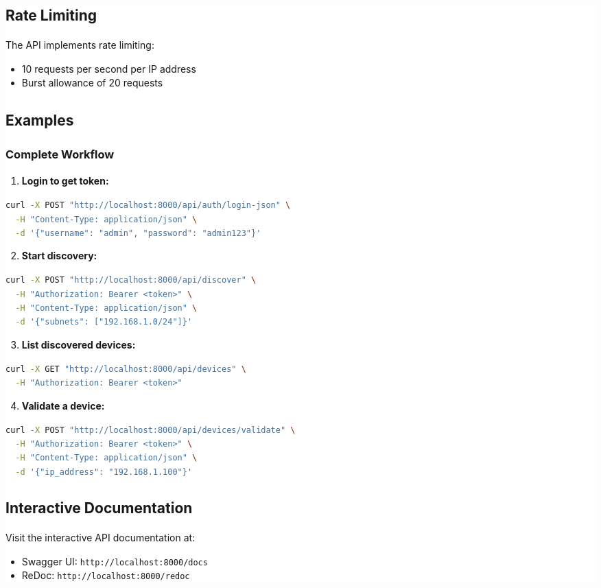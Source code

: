 ## Rate Limiting

The API implements rate limiting:
- 10 requests per second per IP address
- Burst allowance of 20 requests

## Examples

### Complete Workflow

1. **Login to get token:**
```bash
curl -X POST "http://localhost:8000/api/auth/login-json" \
  -H "Content-Type: application/json" \
  -d '{"username": "admin", "password": "admin123"}'
```

2. **Start discovery:**
```bash
curl -X POST "http://localhost:8000/api/discover" \
  -H "Authorization: Bearer <token>" \
  -H "Content-Type: application/json" \
  -d '{"subnets": ["192.168.1.0/24"]}'
```

3. **List discovered devices:**
```bash
curl -X GET "http://localhost:8000/api/devices" \
  -H "Authorization: Bearer <token>"
```

4. **Validate a device:**
```bash
curl -X POST "http://localhost:8000/api/devices/validate" \
  -H "Authorization: Bearer <token>" \
  -H "Content-Type: application/json" \
  -d '{"ip_address": "192.168.1.100"}'
```

## Interactive Documentation

Visit the interactive API documentation at:
- Swagger UI: `http://localhost:8000/docs`
- ReDoc: `http://localhost:8000/redoc` 